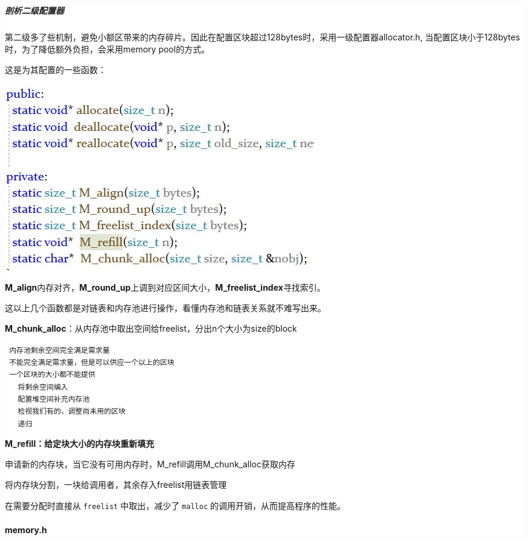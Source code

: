 

##### 剖析二级配置器

第二级多了些机制，避免小额区带来的内存碎片。因此在配置区块超过128bytes时，采用一级配置器allocator.h, 当配置区块小于128bytes时，为了降低额外负担，会采用memory pool的方式。

这是为其配置的一些函数：

![18](images/18.jpg)

**M_align**内存对齐，**M_round_up**上调到对应区间大小，**M_freelist_index**寻找索引。

这以上几个函数都是对链表和内存池进行操作，看懂内存池和链表关系就不难写出来。

**M_chunk_alloc**：从内存池中取出空间给freelist，分出n个大小为size的block

```cpp
 内存池剩余空间完全满足需求量
 不能完全满足需求量，但是可以供应一个以上的区块
 一个区块的大小都不能提供
   将剩余空间编入
   配置堆空间补充内存池
   检视我们有的，调整尚未用的区块
   递归
```

**M_refill：给定块大小的内存块重新填充**

申请新的内存块，当它没有可用内存时，M_refill调用M_chunk_alloc获取内存

将内存块分割，一块给调用者，其余存入freelist用链表管理

在需要分配时直接从 `freelist` 中取出，减少了 `malloc` 的调用开销，从而提高程序的性能。



#### memory.h
